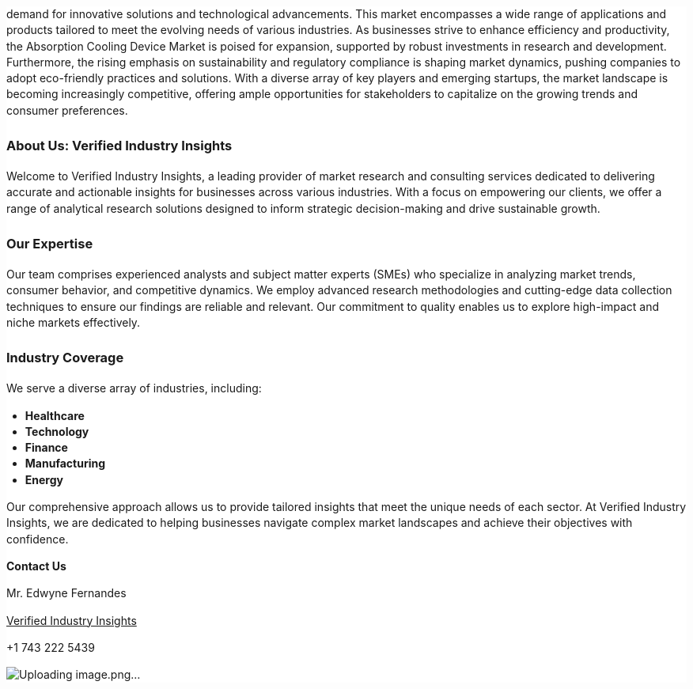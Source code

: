 demand for innovative solutions and technological advancements. This market encompasses a wide range of applications and products tailored to meet the evolving needs of various industries. As businesses strive to enhance efficiency and productivity, the Absorption Cooling Device Market is poised for expansion, supported by robust investments in research and development. Furthermore, the rising emphasis on sustainability and regulatory compliance is shaping market dynamics, pushing companies to adopt eco-friendly practices and solutions. With a diverse array of key players and emerging startups, the market landscape is becoming increasingly competitive, offering ample opportunities for stakeholders to capitalize on the growing trends and consumer preferences.</p><h3>About Us: Verified Industry Insights</h3><p>Welcome to Verified Industry Insights, a leading provider of market research and consulting services dedicated to delivering accurate and actionable insights for businesses across various industries. With a focus on empowering our clients, we offer a range of analytical research solutions designed to inform strategic decision-making and drive sustainable growth.</p><h3>Our Expertise</h3><p>Our team comprises experienced analysts and subject matter experts (SMEs) who specialize in analyzing market trends, consumer behavior, and competitive dynamics. We employ advanced research methodologies and cutting-edge data collection techniques to ensure our findings are reliable and relevant. Our commitment to quality enables us to explore high-impact and niche markets effectively.</p><h3>Industry Coverage</h3><p>We serve a diverse array of industries, including:</p><ul><li><strong>Healthcare</strong></li><li><strong>Technology</strong></li><li><strong>Finance</strong></li><li><strong>Manufacturing</strong></li><li><strong>Energy</strong></li></ul><p>Our comprehensive approach allows us to provide tailored insights that meet the unique needs of each sector. At Verified Industry Insights, we are dedicated to helping businesses navigate complex market landscapes and achieve their objectives with confidence.</p><p><strong>Contact Us</strong></p><p>Mr. Edwyne Fernandes</p><p><a href="https://www.verifiedindustryinsights.com/">Verified Industry Insights</a></p><p>+1 743 222 5439</p>
![Uploading image.png…]()

